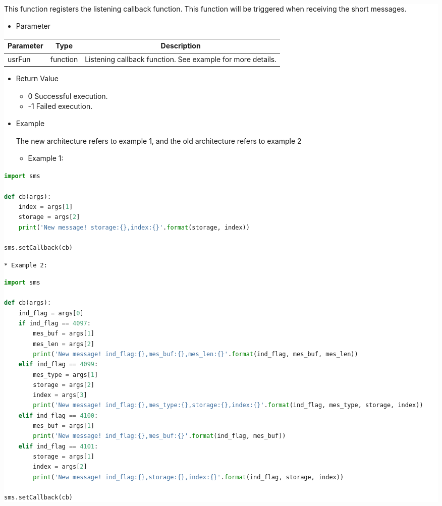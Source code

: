 This function registers the listening callback function. This function will be triggered when receiving the short messages. 

* Parameter

| Parameter | Type     | Description                                                |
| --------- | -------- | ---------------------------------------------------------- |
| usrFun    | function | Listening callback function. See example for more details. |

* Return Value

  * 0  Successful execution.
  * -1  Failed execution.

* Example

  The new architecture refers to example 1, and the old architecture refers to example 2

    * Example 1:

```python
import sms

def cb(args):
    index = args[1]
    storage = args[2]
    print('New message! storage:{},index:{}'.format(storage, index))
    
sms.setCallback(cb)
```

    * Example 2:

```python
import sms

def cb(args):
    ind_flag = args[0]
	if ind_flag == 4097:
	    mes_buf = args[1]
		mes_len = args[2]
		print('New message! ind_flag:{},mes_buf:{},mes_len:{}'.format(ind_flag, mes_buf, mes_len))
    elif ind_flag == 4099:
	    mes_type = args[1]
		storage = args[2]
        index = args[3]
        print('New message! ind_flag:{},mes_type:{},storage:{},index:{}'.format(ind_flag, mes_type, storage, index))
	elif ind_flag == 4100:
	    mes_buf = args[1]
        print('New message! ind_flag:{},mes_buf:{}'.format(ind_flag, mes_buf))
	elif ind_flag == 4101:
		storage = args[1]
        index = args[2]
        print('New message! ind_flag:{},storage:{},index:{}'.format(ind_flag, storage, index))
    
sms.setCallback(cb)
```
